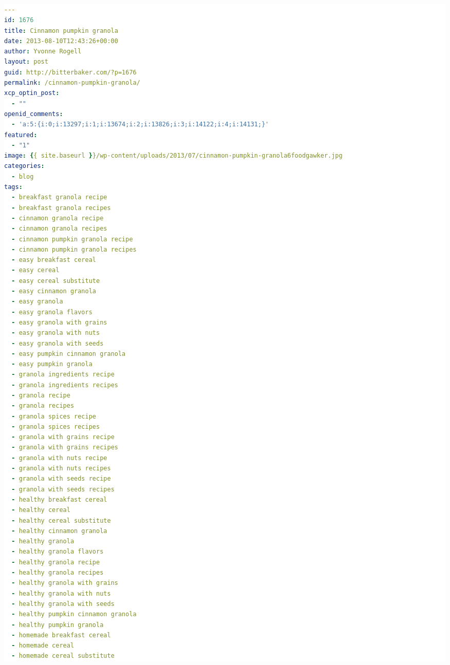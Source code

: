 ```yaml
---
id: 1676
title: Cinnamon pumpkin granola
date: 2013-08-10T12:43:26+00:00
author: Yvonne Rogell
layout: post
guid: http://bitterbaker.com/?p=1676
permalink: /cinnamon-pumpkin-granola/
xcp_optin_post:
  - ""
openid_comments:
  - 'a:5:{i:0;i:13297;i:1;i:13674;i:2;i:13826;i:3;i:14122;i:4;i:14131;}'
featured:
  - "1"
image: {{ site.baseurl }}/wp-content/uploads/2013/07/cinnamon-pumpkin-granola6foodgawker.jpg
categories:
  - blog
tags:
  - breakfast granola recipe
  - breakfast granola recipes
  - cinnamon granola recipe
  - cinnamon granola recipes
  - cinnamon pumpkin granola recipe
  - cinnamon pumpkin granola recipes
  - easy breakfast cereal
  - easy cereal
  - easy cereal substitute
  - easy cinnamon granola
  - easy granola
  - easy granola flavors
  - easy granola with grains
  - easy granola with nuts
  - easy granola with seeds
  - easy pumpkin cinnamon granola
  - easy pumpkin granola
  - granola ingredients recipe
  - granola ingredients recipes
  - granola recipe
  - granola recipes
  - granola spices recipe
  - granola spices recipes
  - granola with grains recipe
  - granola with grains recipes
  - granola with nuts recipe
  - granola with nuts recipes
  - granola with seeds recipe
  - granola with seeds recipes
  - healthy breakfast cereal
  - healthy cereal
  - healthy cereal substitute
  - healthy cinnamon granola
  - healthy granola
  - healthy granola flavors
  - healthy granola recipe
  - healthy granola recipes
  - healthy granola with grains
  - healthy granola with nuts
  - healthy granola with seeds
  - healthy pumpkin cinnamon granola
  - healthy pumpkin granola
  - homemade breakfast cereal
  - homemade cereal
  - homemade cereal substitute
```